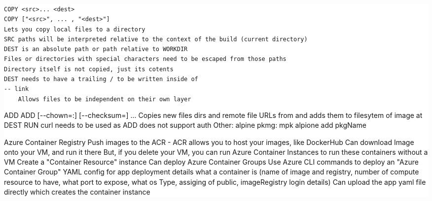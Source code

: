 	COPY <src>... <dest>
	COPY ["<src>", ... , "<dest>"]
	Lets you copy local files to a directory
	SRC paths will be interpreted relative to the context of the build (current directory)
	DEST is an absolute path or path relative to WORKDIR
	Files or directories with special characters need to be escaped from those paths 
	Directory itself is not copied, just its cotents 
	DEST needs to have a trailing / to be written inside of 
	-- link
		Allows files to be independent on their own layer 
ADD
	ADD [--chown=<user>:<group>] [--checksum=<checksum>] <src>... <dest>
	Copies new files dirs and remote file URLs from <src> and adds them to filesytem of image at DEST 
	RUN curl needs to be used as ADD does not support auth
Other:
	alpine pkmg: mpk
		alpione add pkgName

Azure Container Registry
	Push images to the ACR - ACR allows you to host your images, like DockerHub
	Can download Image onto your VM, and run it there
	But, if you delete your VM, you can run Azure Container Instances to run these containers without a VM 
		Create a "Container Resource" instance
		Can deploy
	Azure Container Groups
		Use Azure CLI commands to deploy an "Azure Container Group"
		YAML config for app deployment details what a container is (name of image and registry, number of compute resource to have, what port to expose, what os Type, assiging of public, imageRegistry login details)
Can upload the app yaml file directly which creates the container instance 